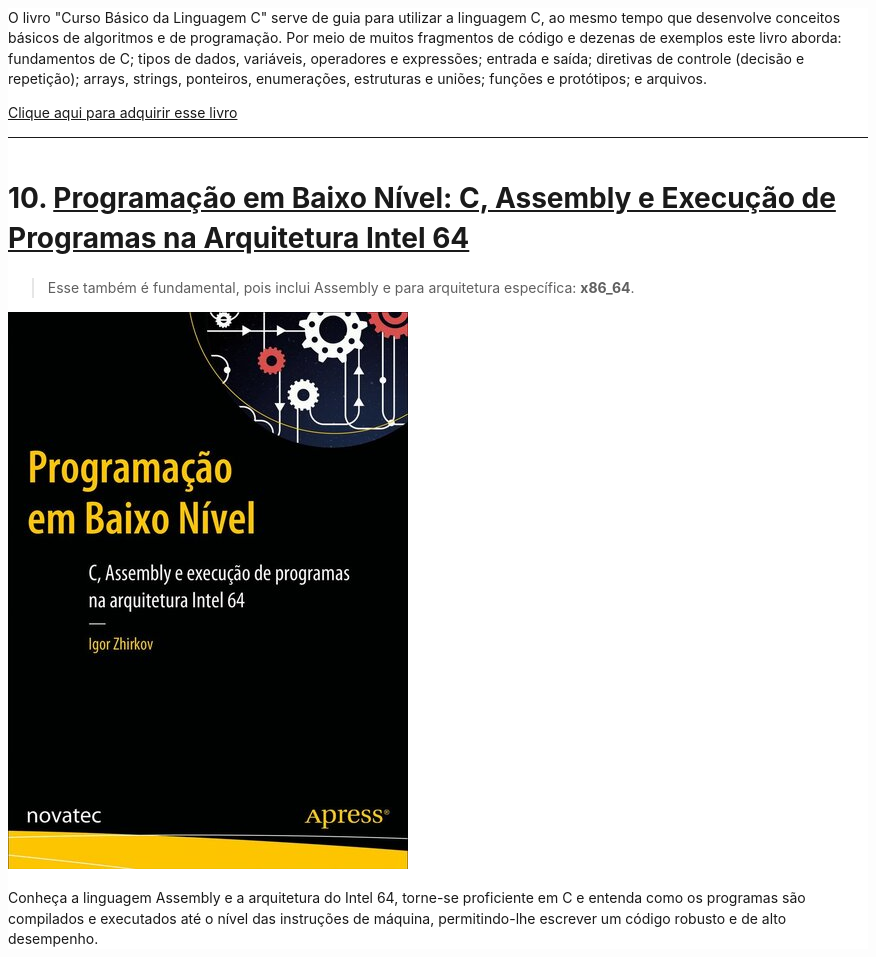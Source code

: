 O livro "Curso Básico da Linguagem C" serve de guia para utilizar a linguagem C, ao mesmo tempo que desenvolve conceitos básicos de algoritmos e de programação. Por meio de muitos fragmentos de código e dezenas de exemplos este livro aborda: fundamentos de C; tipos de dados, variáveis, operadores e expressões; entrada e saída; diretivas de controle (decisão e repetição); arrays, strings, ponteiros, enumerações, estruturas e uniões; funções e protótipos; e arquivos.

<a href="https://www.amazon.com.br/Curso-B%25C3%25A1sico-Linguagem-Peter-Junior/dp/8575227327/?&_encoding=UTF8&tag=marcoscpp-20&linkCode=ur2&linkId=b4a18fa00137781ccac50cad7c435ca8&camp=1789&creative=9325" class="btn btn-danger btn-lg">Clique aqui para adquirir esse livro</a>

---

# 10. [Programação em Baixo Nível: C, Assembly e Execução de Programas na Arquitetura Intel 64](https://www.amazon.com.br/Programa%25C3%25A7%25C3%25A3o-Baixo-N%25C3%25ADvel-Programas-Arquitetura/dp/8575226673/?&_encoding=UTF8&tag=marcoscpp-20&linkCode=ur2&linkId=bac22b625ae78409e6ce26b2547319dc&camp=1789&creative=9325)
> Esse também é fundamental, pois inclui Assembly e para arquitetura específica: **x86_64**.

![Programação em Baixo Nível: C, Assembly e Execução de Programas na Arquitetura Intel 64](/assets/img/livros/c/10-c-livros.jpg) 

Conheça a linguagem Assembly e a arquitetura do Intel 64, torne-se proficiente em C e entenda como os programas são compilados e executados até o nível das instruções de máquina, permitindo-lhe escrever um código robusto e de alto desempenho. 
